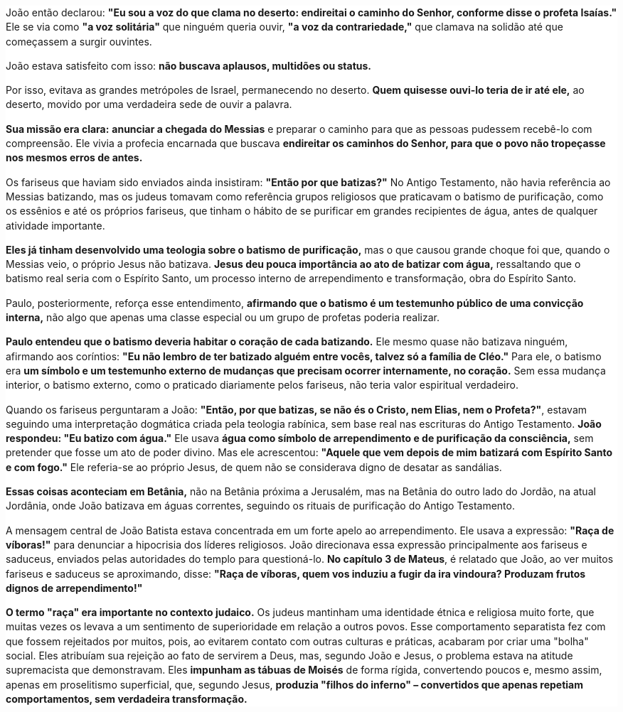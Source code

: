 João então declarou: **"Eu sou a voz do que clama no deserto: endireitai o caminho do Senhor, conforme disse o profeta Isaías."** Ele se via como **"a voz solitária"** que ninguém queria ouvir, **"a voz da contrariedade,"** que clamava na solidão até que começassem a surgir ouvintes. 

João estava satisfeito com isso: **não buscava aplausos, multidões ou status.** 

Por isso, evitava as grandes metrópoles de Israel, permanecendo no deserto. **Quem quisesse ouvi-lo teria de ir até ele,** ao deserto, movido por uma verdadeira sede de ouvir a palavra.

**Sua missão era clara:** **anunciar a chegada do Messias** e preparar o caminho para que as pessoas pudessem recebê-lo com compreensão. Ele vivia a profecia encarnada que buscava **endireitar os caminhos do Senhor, para que o povo não tropeçasse nos mesmos erros de antes.**

Os fariseus que haviam sido enviados ainda insistiram: **"Então por que batizas?"** No Antigo Testamento, não havia referência ao Messias batizando, mas os judeus tomavam como referência grupos religiosos que praticavam o batismo de purificação, como os essênios e até os próprios fariseus, que tinham o hábito de se purificar em grandes recipientes de água, antes de qualquer atividade importante.

**Eles já tinham desenvolvido uma teologia sobre o batismo de purificação,** mas o que causou grande choque foi que, quando o Messias veio, o próprio Jesus não batizava. **Jesus deu pouca importância ao ato de batizar com água,** ressaltando que o batismo real seria com o Espírito Santo, um processo interno de arrependimento e transformação, obra do Espírito Santo.

Paulo, posteriormente, reforça esse entendimento, **afirmando que o batismo é um testemunho público de uma convicção interna,** não algo que apenas uma classe especial ou um grupo de profetas poderia realizar.

**Paulo entendeu que o batismo deveria habitar o coração de cada batizando.** Ele mesmo quase não batizava ninguém, afirmando aos coríntios: **"Eu não lembro de ter batizado alguém entre vocês, talvez só a família de Cléo."** Para ele, o batismo era **um símbolo e um testemunho externo de mudanças que precisam ocorrer internamente, no coração.** Sem essa mudança interior, o batismo externo, como o praticado diariamente pelos fariseus, não teria valor espiritual verdadeiro.

Quando os fariseus perguntaram a João: **"Então, por que batizas, se não és o Cristo, nem Elias, nem o Profeta?"**, estavam seguindo uma interpretação dogmática criada pela teologia rabínica, sem base real nas escrituras do Antigo Testamento. **João respondeu: "Eu batizo com água."** Ele usava **água como símbolo de arrependimento e de purificação da consciência,** sem pretender que fosse um ato de poder divino. Mas ele acrescentou: **"Aquele que vem depois de mim batizará com Espírito Santo e com fogo."** Ele referia-se ao próprio Jesus, de quem não se considerava digno de desatar as sandálias.

**Essas coisas aconteciam em Betânia,** não na Betânia próxima a Jerusalém, mas na Betânia do outro lado do Jordão, na atual Jordânia, onde João batizava em águas correntes, seguindo os rituais de purificação do Antigo Testamento.

A mensagem central de João Batista estava concentrada em um forte apelo ao arrependimento. Ele usava a expressão: **"Raça de víboras!"** para denunciar a hipocrisia dos líderes religiosos. João direcionava essa expressão principalmente aos fariseus e saduceus, enviados pelas autoridades do templo para questioná-lo. **No capítulo 3 de Mateus**, é relatado que João, ao ver muitos fariseus e saduceus se aproximando, disse: **"Raça de víboras, quem vos induziu a fugir da ira vindoura? Produzam frutos dignos de arrependimento!"**

**O termo "raça" era importante no contexto judaico.** Os judeus mantinham uma identidade étnica e religiosa muito forte, que muitas vezes os levava a um sentimento de superioridade em relação a outros povos. Esse comportamento separatista fez com que fossem rejeitados por muitos, pois, ao evitarem contato com outras culturas e práticas, acabaram por criar uma "bolha" social. Eles atribuíam sua rejeição ao fato de servirem a Deus, mas, segundo João e Jesus, o problema estava na atitude supremacista que demonstravam. Eles **impunham as tábuas de Moisés** de forma rígida, convertendo poucos e, mesmo assim, apenas em proselitismo superficial, que, segundo Jesus, **produzia "filhos do inferno" – convertidos que apenas repetiam comportamentos, sem verdadeira transformação.**
